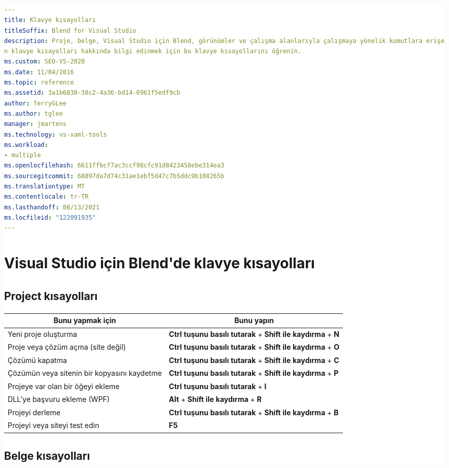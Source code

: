 ```yaml
---
title: Klavye kısayolları
titleSuffix: Blend for Visual Studio
description: Proje, belge, Visual Studio için Blend, görünümler ve çalışma alanlarıyla çalışmaya yönelik komutlara erişen klavye kısayolları hakkında bilgi edinmek için bu klavye kısayollarını öğrenin.
ms.custom: SEO-VS-2020
ms.date: 11/04/2016
ms.topic: reference
ms.assetid: 3a1b6830-30c2-4a36-bd14-6961f5edf9cb
author: TerryGLee
ms.author: tglee
manager: jmartens
ms.technology: vs-xaml-tools
ms.workload:
- multiple
ms.openlocfilehash: 6611ffbcf7ac3ccf98cfc91d8423458ebe314ea3
ms.sourcegitcommit: 68897da7d74c31ae1ebf5d47c7b5ddc9b108265b
ms.translationtype: MT
ms.contentlocale: tr-TR
ms.lasthandoff: 08/13/2021
ms.locfileid: "122091935"
---
```

# <a name="keyboard-shortcuts-in-blend-for-visual-studio"></a>Visual Studio için Blend'de klavye kısayolları

## <a name="project-shortcuts"></a>Project kısayolları

|Bunu yapmak için|Bunu yapın|
|----------------|-------------|
|Yeni proje oluşturma|**Ctrl tuşunu basılı tutarak** + **Shift ile kaydırma** + **N**|
|Proje veya çözüm açma (site değil)|**Ctrl tuşunu basılı tutarak** + **Shift ile kaydırma** + **O**|
|Çözümü kapatma|**Ctrl tuşunu basılı tutarak** + **Shift ile kaydırma** + **C**|
|Çözümün veya sitenin bir kopyasını kaydetme|**Ctrl tuşunu basılı tutarak** + **Shift ile kaydırma** + **P**|
|Projeye var olan bir öğeyi ekleme|**Ctrl tuşunu basılı tutarak** + **I**|
|DLL'ye başvuru ekleme (WPF)|**Alt** + **Shift ile kaydırma** + **R**|
|Projeyi derleme|**Ctrl tuşunu basılı tutarak** + **Shift ile kaydırma** + **B**|
|Projeyi veya siteyi test edin|**F5**|

## <a name="document-shortcuts"></a>Belge kısayolları
